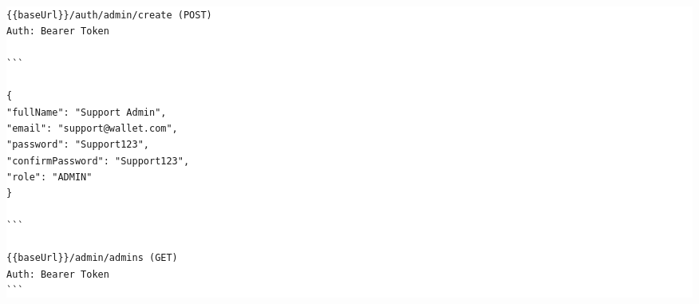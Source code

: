 ````
{{baseUrl}}/auth/admin/create (POST)
Auth: Bearer Token

```

{
"fullName": "Support Admin",
"email": "support@wallet.com",
"password": "Support123",
"confirmPassword": "Support123",
"role": "ADMIN"
}

```

{{baseUrl}}/admin/admins (GET)
Auth: Bearer Token
```
````
